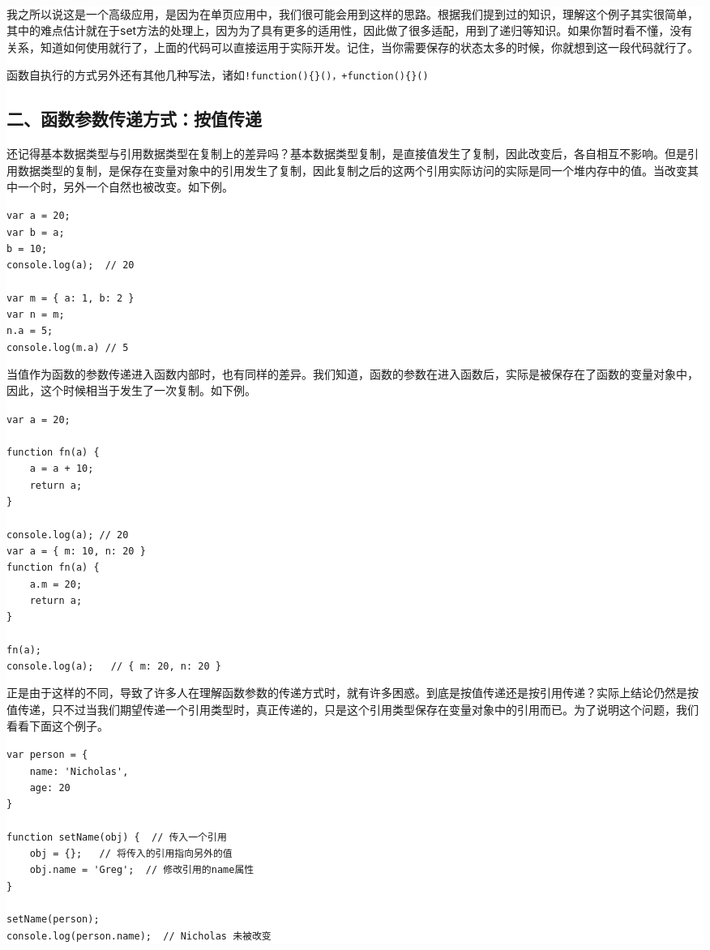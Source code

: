 
我之所以说这是一个高级应用，是因为在单页应用中，我们很可能会用到这样的思路。根据我们提到过的知识，理解这个例子其实很简单，其中的难点估计就在于set方法的处理上，因为为了具有更多的适用性，因此做了很多适配，用到了递归等知识。如果你暂时看不懂，没有关系，知道如何使用就行了，上面的代码可以直接运用于实际开发。记住，当你需要保存的状态太多的时候，你就想到这一段代码就行了。

函数自执行的方式另外还有其他几种写法，诸如`!function(){}()，+function(){}()`

## 二、函数参数传递方式：按值传递

还记得基本数据类型与引用数据类型在复制上的差异吗？基本数据类型复制，是直接值发生了复制，因此改变后，各自相互不影响。但是引用数据类型的复制，是保存在变量对象中的引用发生了复制，因此复制之后的这两个引用实际访问的实际是同一个堆内存中的值。当改变其中一个时，另外一个自然也被改变。如下例。

```
var a = 20;
var b = a;
b = 10;
console.log(a);  // 20

var m = { a: 1, b: 2 }
var n = m;
n.a = 5;
console.log(m.a) // 5
```

当值作为函数的参数传递进入函数内部时，也有同样的差异。我们知道，函数的参数在进入函数后，实际是被保存在了函数的变量对象中，因此，这个时候相当于发生了一次复制。如下例。

```
var a = 20;

function fn(a) {
    a = a + 10;
    return a;
}

console.log(a); // 20
var a = { m: 10, n: 20 }
function fn(a) {
    a.m = 20;
    return a;
}

fn(a);
console.log(a);   // { m: 20, n: 20 }
```

正是由于这样的不同，导致了许多人在理解函数参数的传递方式时，就有许多困惑。到底是按值传递还是按引用传递？实际上结论仍然是按值传递，只不过当我们期望传递一个引用类型时，真正传递的，只是这个引用类型保存在变量对象中的引用而已。为了说明这个问题，我们看看下面这个例子。

```
var person = {
    name: 'Nicholas',
    age: 20
}

function setName(obj) {  // 传入一个引用
    obj = {};   // 将传入的引用指向另外的值
    obj.name = 'Greg';  // 修改引用的name属性
}

setName(person);
console.log(person.name);  // Nicholas 未被改变
```
